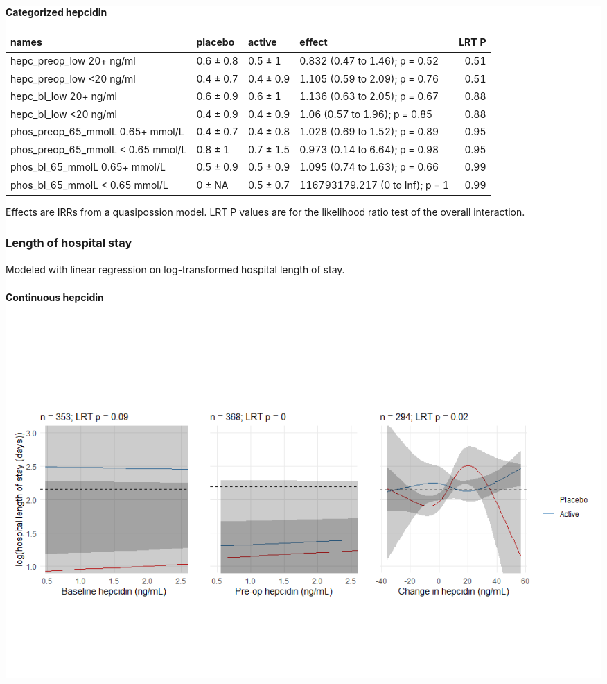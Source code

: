 #### Categorized hepcidin





|names                             |placebo   |active    |effect                          | LRT P|
|:---------------------------------|:---------|:---------|:-------------------------------|-----:|
|hepc_preop_low 20+ ng/ml          |0.6 ± 0.8 |0.5 ± 1   |0.832 (0.47 to 1.46); p = 0.52  |  0.51|
|hepc_preop_low <20 ng/ml          |0.4 ± 0.7 |0.4 ± 0.9 |1.105 (0.59 to 2.09); p = 0.76  |  0.51|
|hepc_bl_low 20+ ng/ml             |0.6 ± 0.9 |0.6 ± 1   |1.136 (0.63 to 2.05); p = 0.67  |  0.88|
|hepc_bl_low <20 ng/ml             |0.4 ± 0.9 |0.4 ± 0.9 |1.06 (0.57 to 1.96); p = 0.85   |  0.88|
|phos_preop_65_mmolL 0.65+ mmol/L  |0.4 ± 0.7 |0.4 ± 0.8 |1.028 (0.69 to 1.52); p = 0.89  |  0.95|
|phos_preop_65_mmolL < 0.65 mmol/L |0.8 ± 1   |0.7 ± 1.5 |0.973 (0.14 to 6.64); p = 0.98  |  0.95|
|phos_bl_65_mmolL 0.65+ mmol/L     |0.5 ± 0.9 |0.5 ± 0.9 |1.095 (0.74 to 1.63); p = 0.66  |  0.99|
|phos_bl_65_mmolL < 0.65 mmol/L    |0 ± NA    |0.5 ± 0.7 |116793179.217 (0 to Inf); p = 1 |  0.99|

Effects are IRRs from a quasipossion model. LRT P values are for the likelihood ratio test of the overall interaction. 


### Length of hospital stay

Modeled with linear regression on log-transformed hospital length of stay. 

#### Continuous hepcidin





![](report_06_hepcidin_files/figure-html/unnamed-chunk-26-1.png)

